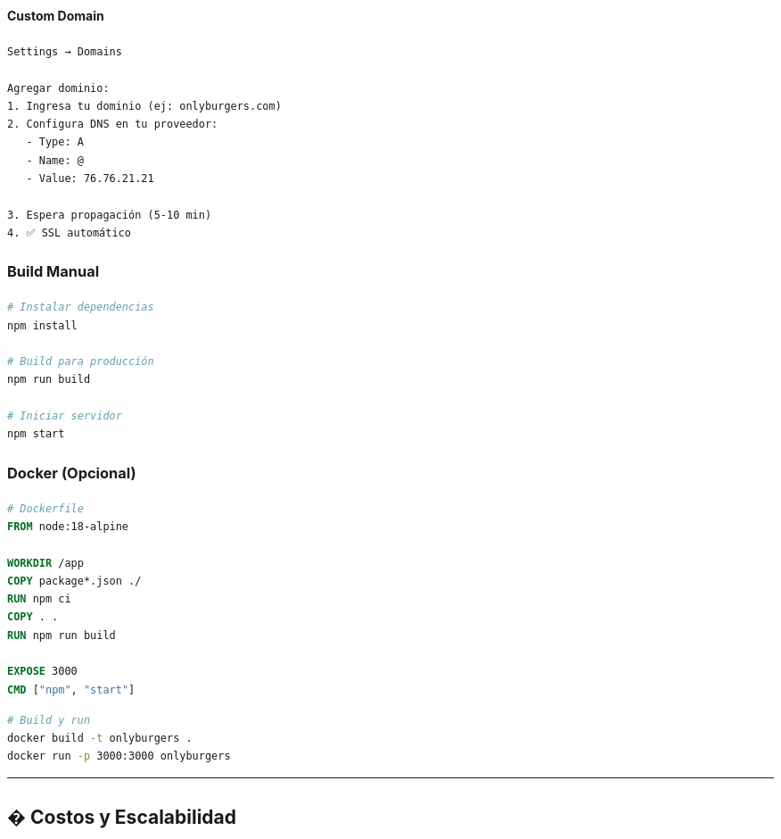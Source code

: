 #### **Custom Domain**

```
Settings → Domains

Agregar dominio:
1. Ingresa tu dominio (ej: onlyburgers.com)
2. Configura DNS en tu proveedor:
   - Type: A
   - Name: @
   - Value: 76.76.21.21

3. Espera propagación (5-10 min)
4. ✅ SSL automático
```

### **Build Manual**

```bash
# Instalar dependencias
npm install

# Build para producción
npm run build

# Iniciar servidor
npm start
```

### **Docker (Opcional)**

```dockerfile
# Dockerfile
FROM node:18-alpine

WORKDIR /app
COPY package*.json ./
RUN npm ci
COPY . .
RUN npm run build

EXPOSE 3000
CMD ["npm", "start"]
```

```bash
# Build y run
docker build -t onlyburgers .
docker run -p 3000:3000 onlyburgers
```

---

## � Costos y Escalabilidad
